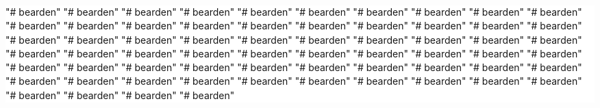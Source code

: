 "# bearden" 
"# bearden" 
"# bearden" 
"# bearden" 
"# bearden" 
"# bearden" 
"# bearden" 
"# bearden" 
"# bearden" 
"# bearden" 
"# bearden" 
"# bearden" 
"# bearden" 
"# bearden" 
"# bearden" 
"# bearden" 
"# bearden" 
"# bearden" 
"# bearden" 
"# bearden" 
"# bearden" 
"# bearden" 
"# bearden" 
"# bearden" 
"# bearden" 
"# bearden" 
"# bearden" 
"# bearden" 
"# bearden" 
"# bearden" 
"# bearden" 
"# bearden" 
"# bearden" 
"# bearden" 
"# bearden" 
"# bearden" 
"# bearden" 
"# bearden" 
"# bearden" 
"# bearden" 
"# bearden" 
"# bearden" 
"# bearden" 
"# bearden" 
"# bearden" 
"# bearden" 
"# bearden" 
"# bearden" 
"# bearden" 
"# bearden" 
"# bearden" 
"# bearden" 
"# bearden" 
"# bearden" 
"# bearden" 
"# bearden" 
"# bearden" 
"# bearden" 
"# bearden" 
"# bearden" 
"# bearden" 
"# bearden" 
"# bearden" 
"# bearden" 